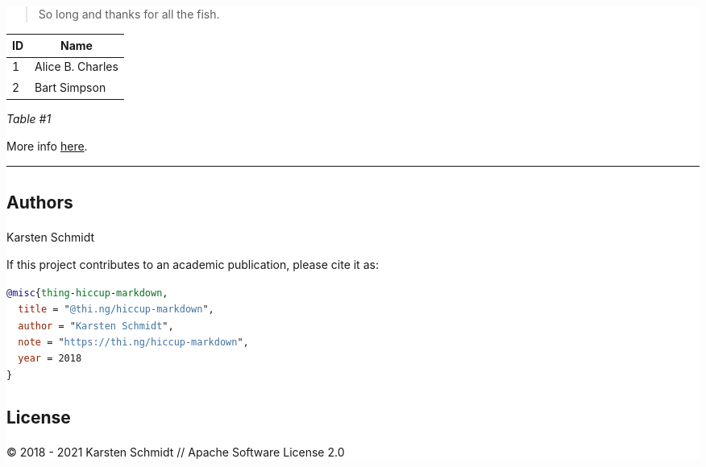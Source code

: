 > So long and thanks for all the fish.

| **ID**  | **Name**         |
| ------- | ---------------- |
| 1       | Alice B. Charles |
| 2       | Bart Simpson     |

_Table #1_

More info [here](http://thi.ng/hiccup-markdown).

---

## Authors

Karsten Schmidt

If this project contributes to an academic publication, please cite it as:

```bibtex
@misc{thing-hiccup-markdown,
  title = "@thi.ng/hiccup-markdown",
  author = "Karsten Schmidt",
  note = "https://thi.ng/hiccup-markdown",
  year = 2018
}
```

## License

&copy; 2018 - 2021 Karsten Schmidt // Apache Software License 2.0

